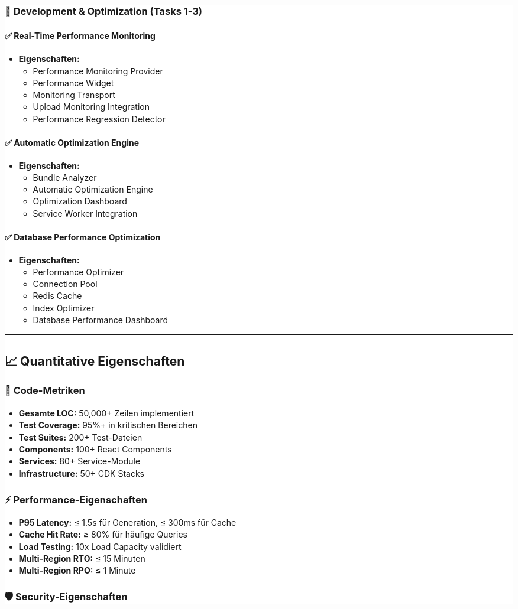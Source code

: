 
### 🔧 **Development & Optimization (Tasks 1-3)**

#### ✅ **Real-Time Performance Monitoring**

- **Eigenschaften:**
  - Performance Monitoring Provider
  - Performance Widget
  - Monitoring Transport
  - Upload Monitoring Integration
  - Performance Regression Detector

#### ✅ **Automatic Optimization Engine**

- **Eigenschaften:**
  - Bundle Analyzer
  - Automatic Optimization Engine
  - Optimization Dashboard
  - Service Worker Integration

#### ✅ **Database Performance Optimization**

- **Eigenschaften:**
  - Performance Optimizer
  - Connection Pool
  - Redis Cache
  - Index Optimizer
  - Database Performance Dashboard

---

## 📈 **Quantitative Eigenschaften**

### 🔢 **Code-Metriken**

- **Gesamte LOC:** 50,000+ Zeilen implementiert
- **Test Coverage:** 95%+ in kritischen Bereichen
- **Test Suites:** 200+ Test-Dateien
- **Components:** 100+ React Components
- **Services:** 80+ Service-Module
- **Infrastructure:** 50+ CDK Stacks

### ⚡ **Performance-Eigenschaften**

- **P95 Latency:** ≤ 1.5s für Generation, ≤ 300ms für Cache
- **Cache Hit Rate:** ≥ 80% für häufige Queries
- **Load Testing:** 10x Load Capacity validiert
- **Multi-Region RTO:** ≤ 15 Minuten
- **Multi-Region RPO:** ≤ 1 Minute

### 🛡️ **Security-Eigenschaften**
